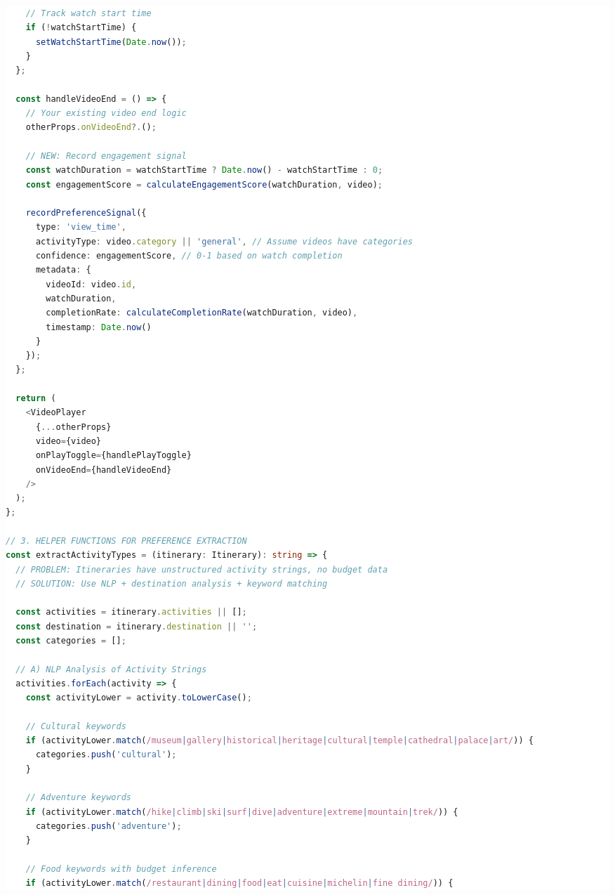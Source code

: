 ```typescript
    // Track watch start time
    if (!watchStartTime) {
      setWatchStartTime(Date.now());
    }
  };
  
  const handleVideoEnd = () => {
    // Your existing video end logic
    otherProps.onVideoEnd?.();
    
    // NEW: Record engagement signal
    const watchDuration = watchStartTime ? Date.now() - watchStartTime : 0;
    const engagementScore = calculateEngagementScore(watchDuration, video);
    
    recordPreferenceSignal({
      type: 'view_time',
      activityType: video.category || 'general', // Assume videos have categories
      confidence: engagementScore, // 0-1 based on watch completion
      metadata: {
        videoId: video.id,
        watchDuration,
        completionRate: calculateCompletionRate(watchDuration, video),
        timestamp: Date.now()
      }
    });
  };
  
  return (
    <VideoPlayer
      {...otherProps}
      video={video}
      onPlayToggle={handlePlayToggle}
      onVideoEnd={handleVideoEnd}
    />
  );
};

// 3. HELPER FUNCTIONS FOR PREFERENCE EXTRACTION
const extractActivityTypes = (itinerary: Itinerary): string => {
  // PROBLEM: Itineraries have unstructured activity strings, no budget data
  // SOLUTION: Use NLP + destination analysis + keyword matching
  
  const activities = itinerary.activities || [];
  const destination = itinerary.destination || '';
  const categories = [];
  
  // A) NLP Analysis of Activity Strings
  activities.forEach(activity => {
    const activityLower = activity.toLowerCase();
    
    // Cultural keywords
    if (activityLower.match(/museum|gallery|historical|heritage|cultural|temple|cathedral|palace|art/)) {
      categories.push('cultural');
    }
    
    // Adventure keywords
    if (activityLower.match(/hike|climb|ski|surf|dive|adventure|extreme|mountain|trek/)) {
      categories.push('adventure');
    }
    
    // Food keywords with budget inference
    if (activityLower.match(/restaurant|dining|food|eat|cuisine|michelin|fine dining/)) {
```